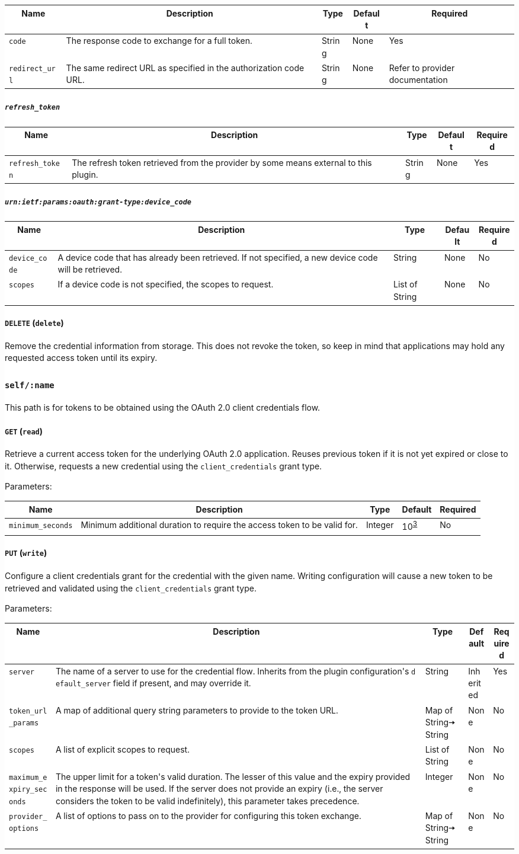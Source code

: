 | Name | Description | Type | Default | Required |
|------|-------------|------|---------|----------|
| `code` | The response code to exchange for a full token. | String | None | Yes |
| `redirect_url` | The same redirect URL as specified in the authorization code URL. | String | None | Refer to provider documentation |

##### `refresh_token`

| Name | Description | Type | Default | Required |
|------|-------------|------|---------|----------|
| `refresh_token` | The refresh token retrieved from the provider by some means external to this plugin. | String | None | Yes |

##### `urn:ietf:params:oauth:grant-type:device_code`

| Name | Description | Type | Default | Required |
|------|-------------|------|---------|----------|
| `device_code` | A device code that has already been retrieved. If not specified, a new device code will be retrieved. | String | None | No |
| `scopes` | If a device code is not specified, the scopes to request. | List of String | None | No |

#### `DELETE` (`delete`)

Remove the credential information from storage. This does not revoke the token,
so keep in mind that applications may hold any requested access token until its
expiry.

### `self/:name`

This path is for tokens to be obtained using the OAuth 2.0 client credentials
flow.

#### `GET` (`read`)

Retrieve a current access token for the underlying OAuth 2.0 application. Reuses
previous token if it is not yet expired or close to it. Otherwise, requests a
new credential using the `client_credentials` grant type.

Parameters:

| Name | Description | Type | Default | Required |
|------|-------------|------|---------|----------|
| `minimum_seconds` | Minimum additional duration to require the access token to be valid for. | Integer | 10<sup id="ret-3-b">[3](#footnote-3)</sup> | No |

#### `PUT` (`write`)

Configure a client credentials grant for the credential with the given name.
Writing configuration will cause a new token to be retrieved and validated using
the `client_credentials` grant type.

Parameters:

| Name | Description | Type | Default | Required |
|------|-------------|------|---------|----------|
| `server` | The name of a server to use for the credential flow. Inherits from the plugin configuration's `default_server` field if present, and may override it. | String | Inherited | Yes |
| `token_url_params` | A map of additional query string parameters to provide to the token URL. | Map of String🠦String | None | No |
| `scopes` | A list of explicit scopes to request. | List of String | None | No |
| `maximum_expiry_seconds` | The upper limit for a token's valid duration. The lesser of this value and the expiry provided in the response will be used. If the server does not provide an expiry (i.e., the server considers the token to be valid indefinitely), this parameter takes precedence. | Integer | None | No |
| `provider_options` | A list of options to pass on to the provider for configuring this token exchange. | Map of String🠦String | None | No |
